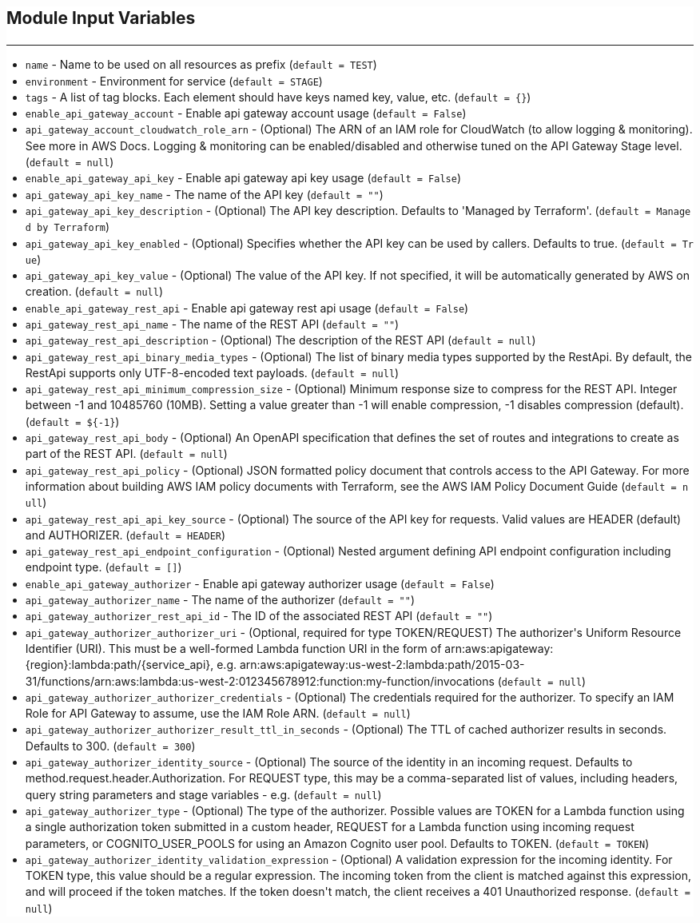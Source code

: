 ## Module Input Variables
----------------------
- `name` - Name to be used on all resources as prefix (`default = TEST`)
- `environment` - Environment for service (`default = STAGE`)
- `tags` - A list of tag blocks. Each element should have keys named key, value, etc. (`default = {}`)
- `enable_api_gateway_account` - Enable api gateway account usage (`default = False`)
- `api_gateway_account_cloudwatch_role_arn` - (Optional) The ARN of an IAM role for CloudWatch (to allow logging & monitoring). See more in AWS Docs. Logging & monitoring can be enabled/disabled and otherwise tuned on the API Gateway Stage level. (`default = null`)
- `enable_api_gateway_api_key` - Enable api gateway api key usage (`default = False`)
- `api_gateway_api_key_name` - The name of the API key (`default = ""`)
- `api_gateway_api_key_description` - (Optional) The API key description. Defaults to 'Managed by Terraform'. (`default = Managed by Terraform`)
- `api_gateway_api_key_enabled` - (Optional) Specifies whether the API key can be used by callers. Defaults to true. (`default = True`)
- `api_gateway_api_key_value` - (Optional) The value of the API key. If not specified, it will be automatically generated by AWS on creation. (`default = null`)
- `enable_api_gateway_rest_api` - Enable api gateway rest api usage (`default = False`)
- `api_gateway_rest_api_name` - The name of the REST API (`default = ""`)
- `api_gateway_rest_api_description` - (Optional) The description of the REST API (`default = null`)
- `api_gateway_rest_api_binary_media_types` - (Optional) The list of binary media types supported by the RestApi. By default, the RestApi supports only UTF-8-encoded text payloads. (`default = null`)
- `api_gateway_rest_api_minimum_compression_size` - (Optional) Minimum response size to compress for the REST API. Integer between -1 and 10485760 (10MB). Setting a value greater than -1 will enable compression, -1 disables compression (default). (`default = ${-1}`)
- `api_gateway_rest_api_body` - (Optional) An OpenAPI specification that defines the set of routes and integrations to create as part of the REST API. (`default = null`)
- `api_gateway_rest_api_policy` - (Optional) JSON formatted policy document that controls access to the API Gateway. For more information about building AWS IAM policy documents with Terraform, see the AWS IAM Policy Document Guide (`default = null`)
- `api_gateway_rest_api_api_key_source` - (Optional) The source of the API key for requests. Valid values are HEADER (default) and AUTHORIZER. (`default = HEADER`)
- `api_gateway_rest_api_endpoint_configuration` - (Optional) Nested argument defining API endpoint configuration including endpoint type. (`default = []`)
- `enable_api_gateway_authorizer` - Enable api gateway authorizer usage (`default = False`)
- `api_gateway_authorizer_name` - The name of the authorizer (`default = ""`)
- `api_gateway_authorizer_rest_api_id` - The ID of the associated REST API (`default = ""`)
- `api_gateway_authorizer_authorizer_uri` - (Optional, required for type TOKEN/REQUEST) The authorizer's Uniform Resource Identifier (URI). This must be a well-formed Lambda function URI in the form of arn:aws:apigateway:{region}:lambda:path/{service_api}, e.g. arn:aws:apigateway:us-west-2:lambda:path/2015-03-31/functions/arn:aws:lambda:us-west-2:012345678912:function:my-function/invocations (`default = null`)
- `api_gateway_authorizer_authorizer_credentials` - (Optional) The credentials required for the authorizer. To specify an IAM Role for API Gateway to assume, use the IAM Role ARN. (`default = null`)
- `api_gateway_authorizer_authorizer_result_ttl_in_seconds` - (Optional) The TTL of cached authorizer results in seconds. Defaults to 300. (`default = 300`)
- `api_gateway_authorizer_identity_source` - (Optional) The source of the identity in an incoming request. Defaults to method.request.header.Authorization. For REQUEST type, this may be a comma-separated list of values, including headers, query string parameters and stage variables - e.g. (`default = null`)
- `api_gateway_authorizer_type` - (Optional) The type of the authorizer. Possible values are TOKEN for a Lambda function using a single authorization token submitted in a custom header, REQUEST for a Lambda function using incoming request parameters, or COGNITO_USER_POOLS for using an Amazon Cognito user pool. Defaults to TOKEN. (`default = TOKEN`)
- `api_gateway_authorizer_identity_validation_expression` - (Optional) A validation expression for the incoming identity. For TOKEN type, this value should be a regular expression. The incoming token from the client is matched against this expression, and will proceed if the token matches. If the token doesn't match, the client receives a 401 Unauthorized response. (`default = null`)